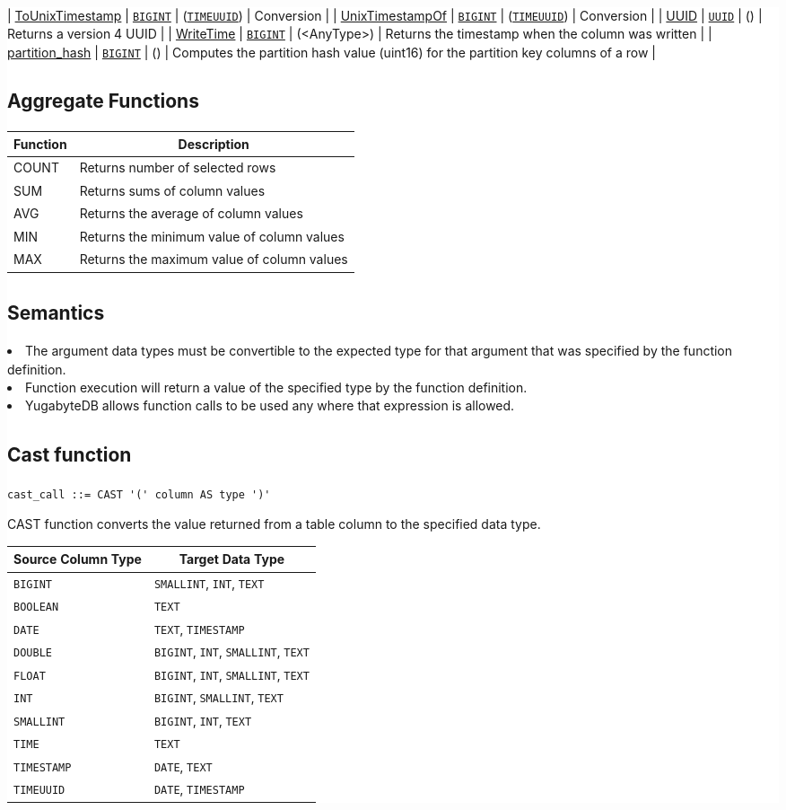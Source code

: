 | [ToUnixTimestamp](../function_datetime/#tounixtimestamp) | [`BIGINT`](../type_int) | ([`TIMEUUID`](../type_uuid)) | Conversion |
| [UnixTimestampOf](../function_datetime/#unixtimestampof) | [`BIGINT`](../type_int) | ([`TIMEUUID`](../type_uuid)) | Conversion |
| [UUID](../function_datetime/#uuid) | [`UUID`](../type_uuid) | () | Returns a version 4 UUID |
| [WriteTime](#writetime-function) | [`BIGINT`](../type_int) | (\<AnyType>) | Returns the timestamp when the column was written |
| [partition_hash](#partition-hash-function) | [`BIGINT`](../type_int) | () | Computes the partition hash value (uint16) for the partition key columns of a row |

## Aggregate Functions

| Function | Description |
|----------|-------------|
| COUNT | Returns number of selected rows |
| SUM | Returns sums of column values |
| AVG | Returns the average of column values |
| MIN | Returns the minimum value of column values |
| MAX | Returns the maximum value of column values |

## Semantics

<li>The argument data types must be convertible to the expected type for that argument that was specified by the function definition.</li>
<li>Function execution will return a value of the specified type by the function definition.</li>
<li>YugabyteDB allows function calls to be used any where that expression is allowed.</li>

## Cast function

```
cast_call ::= CAST '(' column AS type ')'
```

CAST function converts the value returned from a table column to the specified data type.

| Source Column Type | Target Data Type |
|--------------------|------------------|
| `BIGINT` | `SMALLINT`, `INT`, `TEXT` |
| `BOOLEAN` | `TEXT` |
| `DATE` | `TEXT`, `TIMESTAMP` |
| `DOUBLE` | `BIGINT`, `INT`, `SMALLINT`, `TEXT` |
| `FLOAT` | `BIGINT`, `INT`, `SMALLINT`, `TEXT` |
| `INT` | `BIGINT`, `SMALLINT`, `TEXT` |
| `SMALLINT` | `BIGINT`, `INT`, `TEXT` |
| `TIME` | `TEXT` |
| `TIMESTAMP` | `DATE`, `TEXT` |
| `TIMEUUID` | `DATE`, `TIMESTAMP` |
